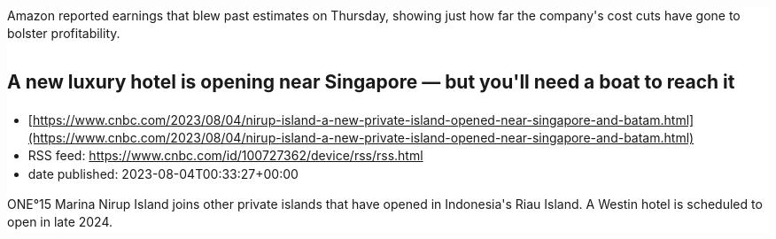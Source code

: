 Amazon reported earnings that blew past estimates on Thursday, showing just how far the company's cost cuts have gone to bolster profitability.

## A new luxury hotel is opening near Singapore — but you'll need a boat to reach it
 - [https://www.cnbc.com/2023/08/04/nirup-island-a-new-private-island-opened-near-singapore-and-batam.html](https://www.cnbc.com/2023/08/04/nirup-island-a-new-private-island-opened-near-singapore-and-batam.html)
 - RSS feed: https://www.cnbc.com/id/100727362/device/rss/rss.html
 - date published: 2023-08-04T00:33:27+00:00

ONE°15 Marina Nirup Island joins other private islands that have opened in Indonesia's Riau Island. A Westin hotel is scheduled to open in late 2024.

